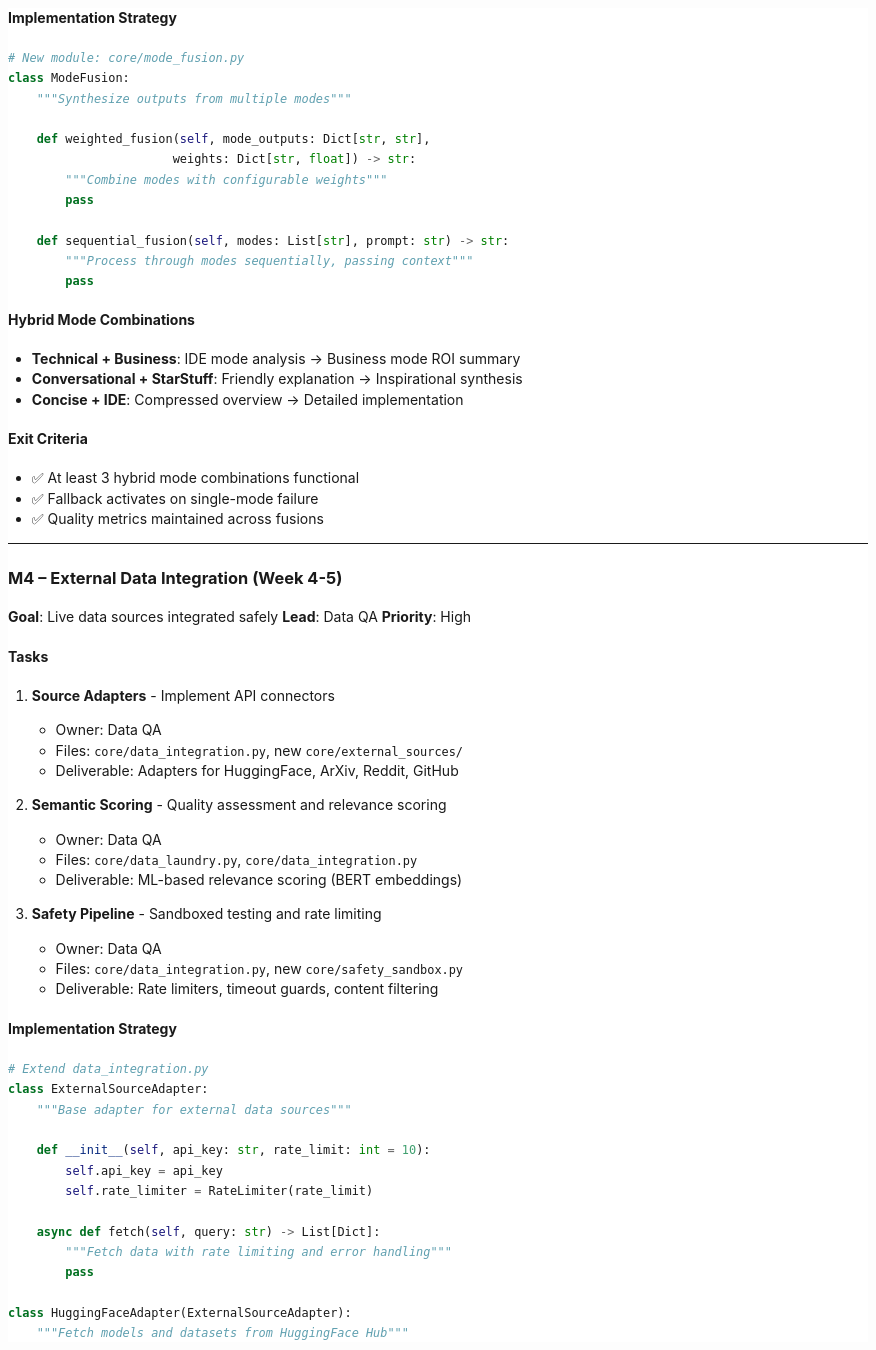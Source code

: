 #### Implementation Strategy
```python
# New module: core/mode_fusion.py
class ModeFusion:
    """Synthesize outputs from multiple modes"""

    def weighted_fusion(self, mode_outputs: Dict[str, str],
                       weights: Dict[str, float]) -> str:
        """Combine modes with configurable weights"""
        pass

    def sequential_fusion(self, modes: List[str], prompt: str) -> str:
        """Process through modes sequentially, passing context"""
        pass
```

#### Hybrid Mode Combinations
- **Technical + Business**: IDE mode analysis → Business mode ROI summary
- **Conversational + StarStuff**: Friendly explanation → Inspirational synthesis
- **Concise + IDE**: Compressed overview → Detailed implementation

#### Exit Criteria
- ✅ At least 3 hybrid mode combinations functional
- ✅ Fallback activates on single-mode failure
- ✅ Quality metrics maintained across fusions

---

### M4 – External Data Integration (Week 4-5)
**Goal**: Live data sources integrated safely
**Lead**: Data QA
**Priority**: High

#### Tasks
1. **Source Adapters** - Implement API connectors
   - Owner: Data QA
   - Files: `core/data_integration.py`, new `core/external_sources/`
   - Deliverable: Adapters for HuggingFace, ArXiv, Reddit, GitHub

2. **Semantic Scoring** - Quality assessment and relevance scoring
   - Owner: Data QA
   - Files: `core/data_laundry.py`, `core/data_integration.py`
   - Deliverable: ML-based relevance scoring (BERT embeddings)

3. **Safety Pipeline** - Sandboxed testing and rate limiting
   - Owner: Data QA
   - Files: `core/data_integration.py`, new `core/safety_sandbox.py`
   - Deliverable: Rate limiters, timeout guards, content filtering

#### Implementation Strategy
```python
# Extend data_integration.py
class ExternalSourceAdapter:
    """Base adapter for external data sources"""

    def __init__(self, api_key: str, rate_limit: int = 10):
        self.api_key = api_key
        self.rate_limiter = RateLimiter(rate_limit)

    async def fetch(self, query: str) -> List[Dict]:
        """Fetch data with rate limiting and error handling"""
        pass

class HuggingFaceAdapter(ExternalSourceAdapter):
    """Fetch models and datasets from HuggingFace Hub"""
```